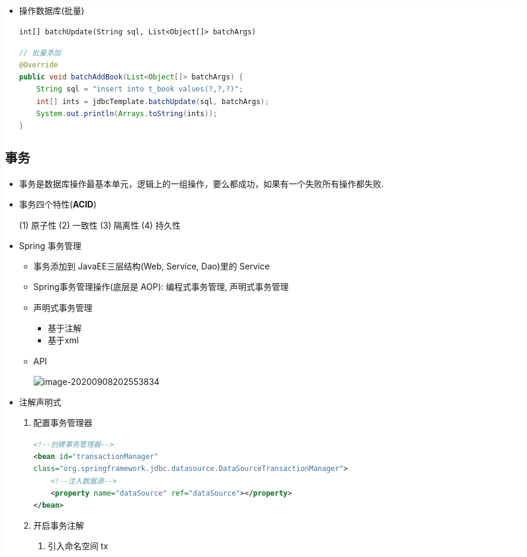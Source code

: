     

- 操作数据库(批量)

    `int[] batchUpdate(String sql, List<Object[]> batchArgs)`

    ```java
    // 批量添加
    @Override
    public void batchAddBook(List<Object[]> batchArgs) { 
        String sql = "insert into t_book values(?,?,?)"; 
        int[] ints = jdbcTemplate.batchUpdate(sql, batchArgs);
        System.out.println(Arrays.toString(ints));
    }
    ```

## 事务

- 事务是数据库操作最基本单元，逻辑上的一组操作，要么都成功，如果有一个失败所有操作都失败.

- 事务四个特性(**ACID**) 

    (1) 原子性
    (2) 一致性
    (3) 隔离性
    (4) 持久性

- Spring 事务管理

    - 事务添加到 JavaEE三层结构(Web, Service, Dao)里的 Service

    - Spring事务管理操作(底层是 AOP): 编程式事务管理, 声明式事务管理

    - 声明式事务管理

        - 基于注解
        - 基于xml

    - API

        ![image-20200908202553834](https://ipic-1300911741.oss-cn-shanghai.aliyuncs.com/uPic/20200908202554.png)

- 注解声明式

    1. 配置事务管理器

        ```xml
        <!--创建事务管理器--> 
        <bean id="transactionManager"
        class="org.springframework.jdbc.datasource.DataSourceTransactionManager">
        	<!--注入数据源-->
        	<property name="dataSource" ref="dataSource"></property>
        </bean>
        ```

    2. 开启事务注解

        1. 引入命名空间 tx
